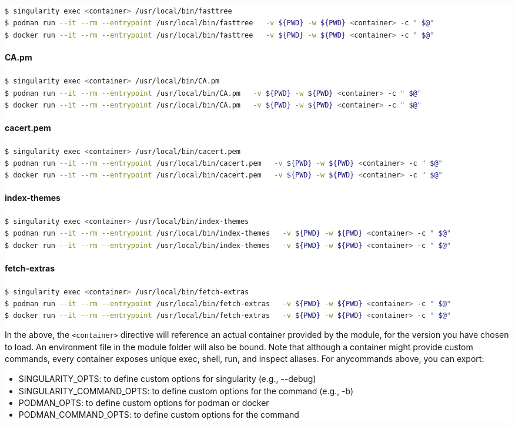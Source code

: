 ```bash
$ singularity exec <container> /usr/local/bin/fasttree
$ podman run --it --rm --entrypoint /usr/local/bin/fasttree   -v ${PWD} -w ${PWD} <container> -c " $@"
$ docker run --it --rm --entrypoint /usr/local/bin/fasttree   -v ${PWD} -w ${PWD} <container> -c " $@"
```


#### CA.pm

```bash
$ singularity exec <container> /usr/local/bin/CA.pm
$ podman run --it --rm --entrypoint /usr/local/bin/CA.pm   -v ${PWD} -w ${PWD} <container> -c " $@"
$ docker run --it --rm --entrypoint /usr/local/bin/CA.pm   -v ${PWD} -w ${PWD} <container> -c " $@"
```


#### cacert.pem

```bash
$ singularity exec <container> /usr/local/bin/cacert.pem
$ podman run --it --rm --entrypoint /usr/local/bin/cacert.pem   -v ${PWD} -w ${PWD} <container> -c " $@"
$ docker run --it --rm --entrypoint /usr/local/bin/cacert.pem   -v ${PWD} -w ${PWD} <container> -c " $@"
```


#### index-themes

```bash
$ singularity exec <container> /usr/local/bin/index-themes
$ podman run --it --rm --entrypoint /usr/local/bin/index-themes   -v ${PWD} -w ${PWD} <container> -c " $@"
$ docker run --it --rm --entrypoint /usr/local/bin/index-themes   -v ${PWD} -w ${PWD} <container> -c " $@"
```


#### fetch-extras

```bash
$ singularity exec <container> /usr/local/bin/fetch-extras
$ podman run --it --rm --entrypoint /usr/local/bin/fetch-extras   -v ${PWD} -w ${PWD} <container> -c " $@"
$ docker run --it --rm --entrypoint /usr/local/bin/fetch-extras   -v ${PWD} -w ${PWD} <container> -c " $@"
```



In the above, the `<container>` directive will reference an actual container provided
by the module, for the version you have chosen to load. An environment file in the
module folder will also be bound. Note that although a container
might provide custom commands, every container exposes unique exec, shell, run, and
inspect aliases. For anycommands above, you can export:

 - SINGULARITY_OPTS: to define custom options for singularity (e.g., --debug)
 - SINGULARITY_COMMAND_OPTS: to define custom options for the command (e.g., -b)
 - PODMAN_OPTS: to define custom options for podman or docker
 - PODMAN_COMMAND_OPTS: to define custom options for the command
